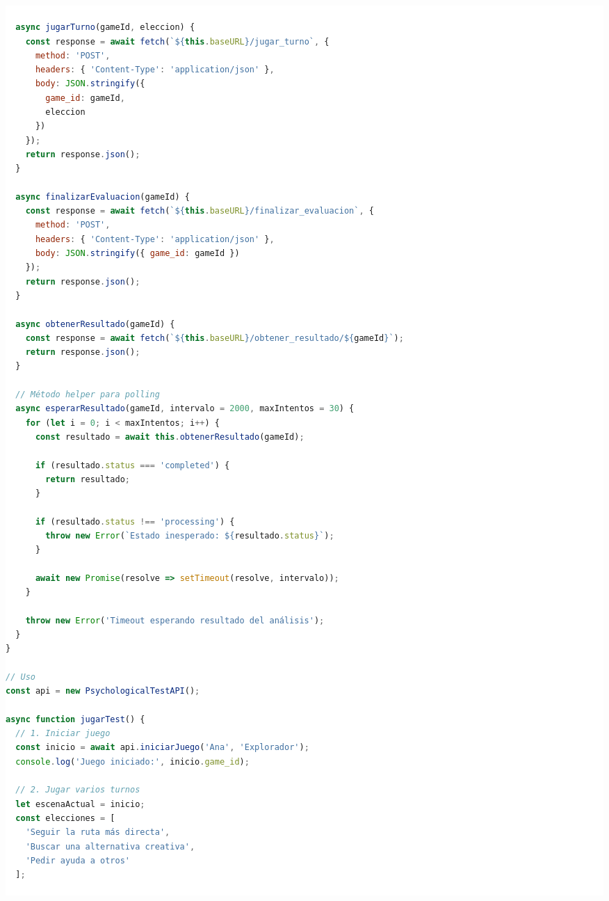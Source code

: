 ```javascript

  async jugarTurno(gameId, eleccion) {
    const response = await fetch(`${this.baseURL}/jugar_turno`, {
      method: 'POST',
      headers: { 'Content-Type': 'application/json' },
      body: JSON.stringify({
        game_id: gameId,
        eleccion
      })
    });
    return response.json();
  }

  async finalizarEvaluacion(gameId) {
    const response = await fetch(`${this.baseURL}/finalizar_evaluacion`, {
      method: 'POST',
      headers: { 'Content-Type': 'application/json' },
      body: JSON.stringify({ game_id: gameId })
    });
    return response.json();
  }

  async obtenerResultado(gameId) {
    const response = await fetch(`${this.baseURL}/obtener_resultado/${gameId}`);
    return response.json();
  }

  // Método helper para polling
  async esperarResultado(gameId, intervalo = 2000, maxIntentos = 30) {
    for (let i = 0; i < maxIntentos; i++) {
      const resultado = await this.obtenerResultado(gameId);
      
      if (resultado.status === 'completed') {
        return resultado;
      }
      
      if (resultado.status !== 'processing') {
        throw new Error(`Estado inesperado: ${resultado.status}`);
      }
      
      await new Promise(resolve => setTimeout(resolve, intervalo));
    }
    
    throw new Error('Timeout esperando resultado del análisis');
  }
}

// Uso
const api = new PsychologicalTestAPI();

async function jugarTest() {
  // 1. Iniciar juego
  const inicio = await api.iniciarJuego('Ana', 'Explorador');
  console.log('Juego iniciado:', inicio.game_id);
  
  // 2. Jugar varios turnos
  let escenaActual = inicio;
  const elecciones = [
    'Seguir la ruta más directa',
    'Buscar una alternativa creativa',
    'Pedir ayuda a otros'
  ];
  
```
